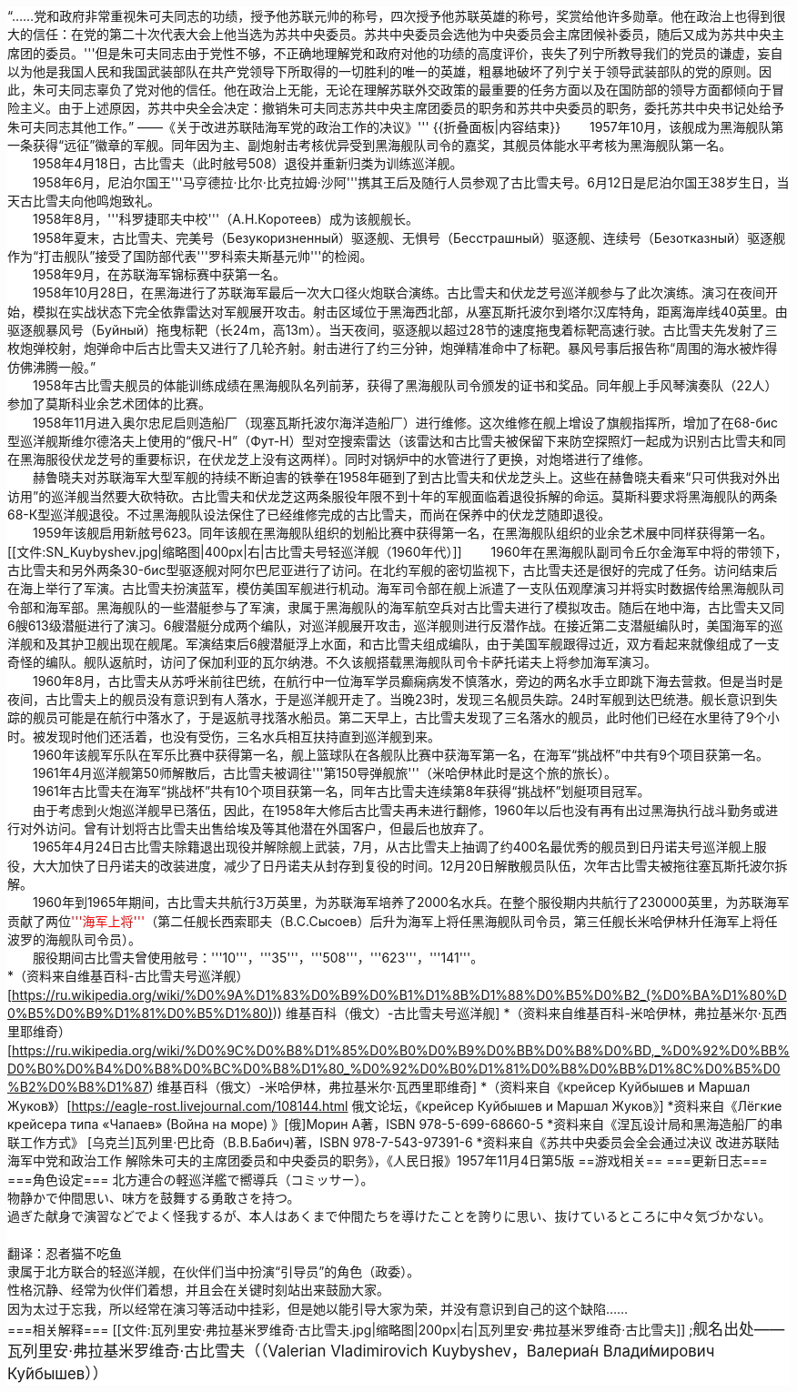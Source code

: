   “……党和政府非常重视朱可夫同志的功绩，授予他苏联元帅的称号，四次授予他苏联英雄的称号，奖赏给他许多勋章。他在政治上也得到很大的信任：在党的第二十次代表大会上他当选为苏共中央委员。苏共中央委员会选他为中央委员会主席团候补委员，随后又成为苏共中央主席团的委员。'''但是朱可夫同志由于党性不够，不正确地理解党和政府对他的功绩的高度评价，丧失了列宁所教导我们的党员的谦虚，妄自以为他是我国人民和我国武装部队在共产党领导下所取得的一切胜利的唯一的英雄，粗暴地破坏了列宁关于领导武装部队的党的原则。因此，朱可夫同志辜负了党对他的信任。他在政治上无能，无论在理解苏联外交政策的最重要的任务方面以及在国防部的领导方面都倾向于冒险主义。由于上述原因，苏共中央全会决定：撤销朱可夫同志苏共中央主席团委员的职务和苏共中央委员的职务，委托苏共中央书记处给予朱可夫同志其他工作。”                        ——《关于改进苏联陆海军党的政治工作的决议》'''
{{折叠面板|内容结束}}
　　1957年10月，该舰成为黑海舰队第一条获得“远征”徽章的军舰。同年因为主、副炮射击考核优异受到黑海舰队司令的嘉奖，其舰员体能水平考核为黑海舰队第一名。<br>
　　1958年4月18日，古比雪夫（此时舷号508）退役并重新归类为训练巡洋舰。<br>
　　1958年6月，尼泊尔国王'''马亨德拉·比尔·比克拉姆·沙阿'''携其王后及随行人员参观了古比雪夫号。6月12日是尼泊尔国王38岁生日，当天古比雪夫向他鸣炮致礼。<br>
　　1958年8月，'''科罗捷耶夫中校'''（А.Н.Коротеев）成为该舰舰长。<br>
　　1958年夏末，古比雪夫、完美号（Безукоризненный）驱逐舰、无惧号（Бесстрашный）驱逐舰、连续号（Безотказный）驱逐舰作为“打击舰队”接受了国防部代表'''罗科索夫斯基元帅'''的检阅。<br>
　　1958年9月，在苏联海军锦标赛中获第一名。<br>
　　1958年10月28日，在黑海进行了苏联海军最后一次大口径火炮联合演练。古比雪夫和伏龙芝号巡洋舰参与了此次演练。演习在夜间开始，模拟在实战状态下完全依靠雷达对军舰展开攻击。射击区域位于黑海西北部，从塞瓦斯托波尔到塔尔汉库特角，距离海岸线40英里。由驱逐舰暴风号（Буйный）拖曳标靶（长24m，高13m）。当天夜间，驱逐舰以超过28节的速度拖曳着标靶高速行驶。古比雪夫先发射了三枚炮弹校射，炮弹命中后古比雪夫又进行了几轮齐射。射击进行了约三分钟，炮弹精准命中了标靶。暴风号事后报告称“周围的海水被炸得仿佛沸腾一般。”<br>
　　1958年古比雪夫舰员的体能训练成绩在黑海舰队名列前茅，获得了黑海舰队司令颁发的证书和奖品。同年舰上手风琴演奏队（22人）参加了莫斯科业余艺术团体的比赛。<br>
　　1958年11月进入奥尔忠尼启则造船厂（现塞瓦斯托波尔海洋造船厂）进行维修。这次维修在舰上增设了旗舰指挥所，增加了在68-бис型巡洋舰斯维尔德洛夫上使用的“俄尺-Н”（Фут-Н）型对空搜索雷达（该雷达和古比雪夫被保留下来防空探照灯一起成为识别古比雪夫和同在黑海服役伏龙芝号的重要标识，在伏龙芝上没有这两样）。同时对锅炉中的水管进行了更换，对炮塔进行了维修。<br>
　　赫鲁晓夫对苏联海军大型军舰的持续不断迫害的铁拳在1958年砸到了到古比雪夫和伏龙芝头上。这些在赫鲁晓夫看来“只可供我对外出访用”的巡洋舰当然要大砍特砍。古比雪夫和伏龙芝这两条服役年限不到十年的军舰面临着退役拆解的命运。莫斯科要求将黑海舰队的两条68-К型巡洋舰退役。不过黑海舰队设法保住了已经维修完成的古比雪夫，而尚在保养中的伏龙芝随即退役。<br>
　　1959年该舰启用新舷号623。同年该舰在黑海舰队组织的划船比赛中获得第一名，在黑海舰队组织的业余艺术展中同样获得第一名。<br>
[[文件:SN_Kuybyshev.jpg|缩略图|400px|右|古比雪夫号轻巡洋舰（1960年代）]]
　　1960年在黑海舰队副司令丘尔金海军中将的带领下，古比雪夫和另外两条30-бис型驱逐舰对阿尔巴尼亚进行了访问。在北约军舰的密切监视下，古比雪夫还是很好的完成了任务。访问结束后在海上举行了军演。古比雪夫扮演蓝军，模仿美国军舰进行机动。海军司令部在舰上派遣了一支队伍观摩演习并将实时数据传给黑海舰队司令部和海军部。黑海舰队的一些潜艇参与了军演，隶属于黑海舰队的海军航空兵对古比雪夫进行了模拟攻击。随后在地中海，古比雪夫又同6艘613级潜艇进行了演习。6艘潜艇分成两个编队，对巡洋舰展开攻击，巡洋舰则进行反潜作战。在接近第二支潜艇编队时，美国海军的巡洋舰和及其护卫舰出现在舰尾。军演结束后6艘潜艇浮上水面，和古比雪夫组成编队，由于美国军舰跟得过近，双方看起来就像组成了一支奇怪的编队。舰队返航时，访问了保加利亚的瓦尔纳港。不久该舰搭载黑海舰队司令卡萨托诺夫上将参加海军演习。<br>
　　1960年8月，古比雪夫从苏呼米前往巴统，在航行中一位海军学员癫痫病发不慎落水，旁边的两名水手立即跳下海去营救。但是当时是夜间，古比雪夫上的舰员没有意识到有人落水，于是巡洋舰开走了。当晚23时，发现三名舰员失踪。24时军舰到达巴统港。舰长意识到失踪的舰员可能是在航行中落水了，于是返航寻找落水船员。第二天早上，古比雪夫发现了三名落水的舰员，此时他们已经在水里待了9个小时。被发现时他们还活着，也没有受伤，三名水兵相互扶持直到巡洋舰到来。<br>
　　1960年该舰军乐队在军乐比赛中获得第一名，舰上篮球队在各舰队比赛中获海军第一名，在海军“挑战杯”中共有9个项目获第一名。<br>
　　1961年4月巡洋舰第50师解散后，古比雪夫被调往'''第150导弹舰旅'''（米哈伊林此时是这个旅的旅长）。<br>
　　1961年古比雪夫在海军“挑战杯”共有10个项目获第一名，同年古比雪夫连续第8年获得“挑战杯”划艇项目冠军。<br>
　　由于考虑到火炮巡洋舰早已落伍，因此，在1958年大修后古比雪夫再未进行翻修，1960年以后也没有再有出过黑海执行战斗勤务或进行对外访问。曾有计划将古比雪夫出售给埃及等其他潜在外国客户，但最后也放弃了。<br>
　　1965年4月24日古比雪夫除籍退出现役并解除舰上武装，7月，从古比雪夫上抽调了约400名最优秀的舰员到日丹诺夫号巡洋舰上服役，大大加快了日丹诺夫的改装进度，减少了日丹诺夫从封存到复役的时间。12月20日解散舰员队伍，次年古比雪夫被拖往塞瓦斯托波尔拆解。<br>
　　1960年到1965年期间，古比雪夫共航行3万英里，为苏联海军培养了2000名水兵。在整个服役期内共航行了230000英里，为苏联海军贡献了两位<span style="color:red">'''海军上将'''</span>（第二任舰长西索耶夫（В.С.Сысоев）后升为海军上将任黑海舰队司令员，第三任舰长米哈伊林升任海军上将任波罗的海舰队司令员）。<br>
　　服役期间古比雪夫曾使用舷号：'''10'''，'''35'''，'''508'''，'''623'''，'''141'''。<br>
*（资料来自维基百科-古比雪夫号巡洋舰）<ref>[https://ru.wikipedia.org/wiki/%D0%9A%D1%83%D0%B9%D0%B1%D1%8B%D1%88%D0%B5%D0%B2_(%D0%BA%D1%80%D0%B5%D0%B9%D1%81%D0%B5%D1%80))) 维基百科（俄文）-古比雪夫号巡洋舰]</ref>
*（资料来自维基百科-米哈伊林，弗拉基米尔·瓦西里耶维奇）<ref>[https://ru.wikipedia.org/wiki/%D0%9C%D0%B8%D1%85%D0%B0%D0%B9%D0%BB%D0%B8%D0%BD,_%D0%92%D0%BB%D0%B0%D0%B4%D0%B8%D0%BC%D0%B8%D1%80_%D0%92%D0%B0%D1%81%D0%B8%D0%BB%D1%8C%D0%B5%D0%B2%D0%B8%D1%87) 维基百科（俄文）-米哈伊林，弗拉基米尔·瓦西里耶维奇]</ref>
*（资料来自《крейсер Куйбышев и Маршал Жуков》）<ref>[https://eagle-rost.livejournal.com/108144.html 俄文论坛，《крейсер Куйбышев и Маршал Жуков》]</ref>
*资料来自《Лёгкие крейсера типа «Чапаев» (Война на море) 》[俄]Морин А著，ISBN 978-5-699-68660-5
*资料来自《涅瓦设计局和黑海造船厂的串联工作方式》 [乌克兰]瓦列里·巴比奇（В.В.Бабич)著，ISBN 978-7-543-97391-6
*资料来自《苏共中央委员会全会通过决议 改进苏联陆海军中党和政治工作 解除朱可夫的主席团委员和中央委员的职务》，《人民日报》1957年11月4日第5版
==游戏相关==
===更新日志===
===角色设定===
北方連合の軽巡洋艦で嚮導兵（コミッサー）。<br>
物静かで仲間思い、味方を鼓舞する勇敢さを持つ。<br>
過ぎた献身で演習などでよく怪我するが、本人はあくまで仲間たちを導けたことを誇りに思い、抜けているところに中々気づかない。<br><br>
翻译：忍者猫不吃鱼<br>
隶属于北方联合的轻巡洋舰，在伙伴们当中扮演“引导员”的角色（政委）。<br>
性格沉静、经常为伙伴们着想，并且会在关键时刻站出来鼓励大家。<br>
因为太过于忘我，所以经常在演习等活动中挂彩，但是她以能引导大家为荣，并没有意识到自己的这个缺陷……<br>
===相关解释===
[[文件:瓦列里安·弗拉基米罗维奇·古比雪夫.jpg|缩略图|200px|右|瓦列里安·弗拉基米罗维奇·古比雪夫]]
;<big>舰名出处——瓦列里安·弗拉基米罗维奇·古比雪夫（（Valerian Vladimirovich Kuybyshev，Валериа́н Влади́мирович Ку́йбышев））</big>